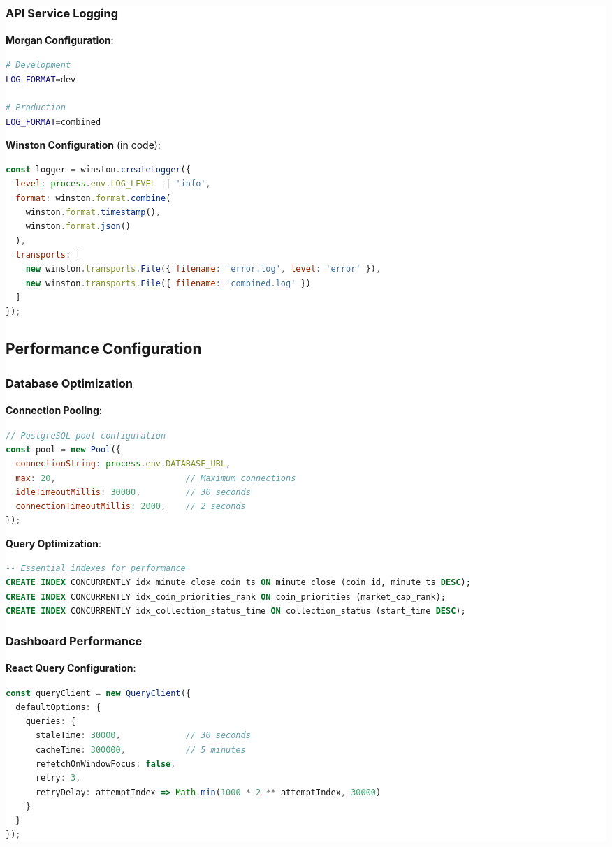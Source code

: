 ### API Service Logging

**Morgan Configuration**:
```bash
# Development
LOG_FORMAT=dev

# Production
LOG_FORMAT=combined
```

**Winston Configuration** (in code):
```javascript
const logger = winston.createLogger({
  level: process.env.LOG_LEVEL || 'info',
  format: winston.format.combine(
    winston.format.timestamp(),
    winston.format.json()
  ),
  transports: [
    new winston.transports.File({ filename: 'error.log', level: 'error' }),
    new winston.transports.File({ filename: 'combined.log' })
  ]
});
```

## Performance Configuration

### Database Optimization

**Connection Pooling**:
```javascript
// PostgreSQL pool configuration
const pool = new Pool({
  connectionString: process.env.DATABASE_URL,
  max: 20,                          // Maximum connections
  idleTimeoutMillis: 30000,         // 30 seconds
  connectionTimeoutMillis: 2000,    // 2 seconds
});
```

**Query Optimization**:
```sql
-- Essential indexes for performance
CREATE INDEX CONCURRENTLY idx_minute_close_coin_ts ON minute_close (coin_id, minute_ts DESC);
CREATE INDEX CONCURRENTLY idx_coin_priorities_rank ON coin_priorities (market_cap_rank);
CREATE INDEX CONCURRENTLY idx_collection_status_time ON collection_status (start_time DESC);
```

### Dashboard Performance

**React Query Configuration**:
```typescript
const queryClient = new QueryClient({
  defaultOptions: {
    queries: {
      staleTime: 30000,             // 30 seconds
      cacheTime: 300000,            // 5 minutes
      refetchOnWindowFocus: false,
      retry: 3,
      retryDelay: attemptIndex => Math.min(1000 * 2 ** attemptIndex, 30000)
    }
  }
});
```
